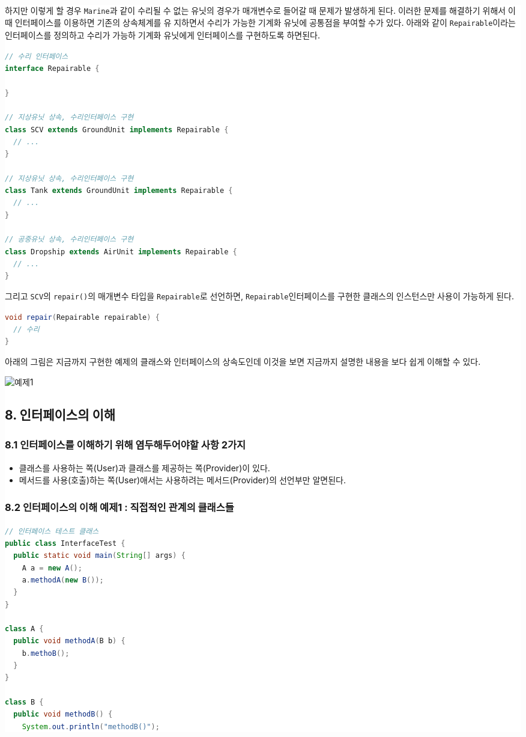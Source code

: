 하지만 이렇게 할 경우 `Marine`과 같이 수리될 수 없는 유닛의 경우가 매개변수로 들어갈 때 문제가 발생하게 된다. 이러한 문제를 해결하기 위해서 이 때 인터페이스를 이용하면 기존의 상속체계를 유
지하면서 수리가 가능한 기계화 유닛에 공통점을 부여할 수가 있다. 아래와 같이 `Repairable`이라는 인터페이스를 정의하고 수리가 가능하 기계화 유닛에게 인터페이스를 구현하도록 하면된다.

```java
// 수리 인터페이스
interface Repairable {

}

// 지상유닛 상속, 수리인터페이스 구현
class SCV extends GroundUnit implements Repairable {
  // ...
}

// 지상유닛 상속, 수리인터페이스 구현
class Tank extends GroundUnit implements Repairable {
  // ...
}

// 공중유닛 상속, 수리인터페이스 구현
class Dropship extends AirUnit implements Repairable {
  // ...
}
```
그리고 `SCV`의 `repair()`의 매개변수 타입을 `Repairable`로 선언하면, `Repairable`인터페이스를 구현한 클래스의 인스턴스만 사용이 가능하게 된다.
```java
void repair(Repairable repairable) {
  // 수리
}
```

아래의 그림은 지금까지 구현한 예제의 클래스와 인터페이스의 상속도인데 이것을 보면 지금까지 설명한 내용을 보다 쉽게 이해할 수 있다.

![예제1](https://raw.githubusercontent.com/walbatrossw/TIL/master/03_pl/java/stadard-of-java/07_oop2/img/interface.png)


## 8. 인터페이스의 이해

### 8.1 인터페이스를 이해하기 위해 염두해두어야할 사항 2가지

- 클래스를 사용하는 쪽(User)과 클래스를 제공하는 쪽(Provider)이 있다.
- 메서드를 사용(호출)하는 쪽(User)애서는 사용하려는 메서드(Provider)의 선언부만 알면된다.

### 8.2 인터페이스의 이해 예제1 : 직접적인 관계의 클래스들

```java
// 인터페이스 테스트 클래스
public class InterfaceTest {
  public static void main(String[] args) {
    A a = new A();
    a.methodA(new B());
  }
}

class A {
  public void methodA(B b) {
    b.methoB();
  }
}

class B {
  public void methodB() {
    System.out.println("methodB()");
```